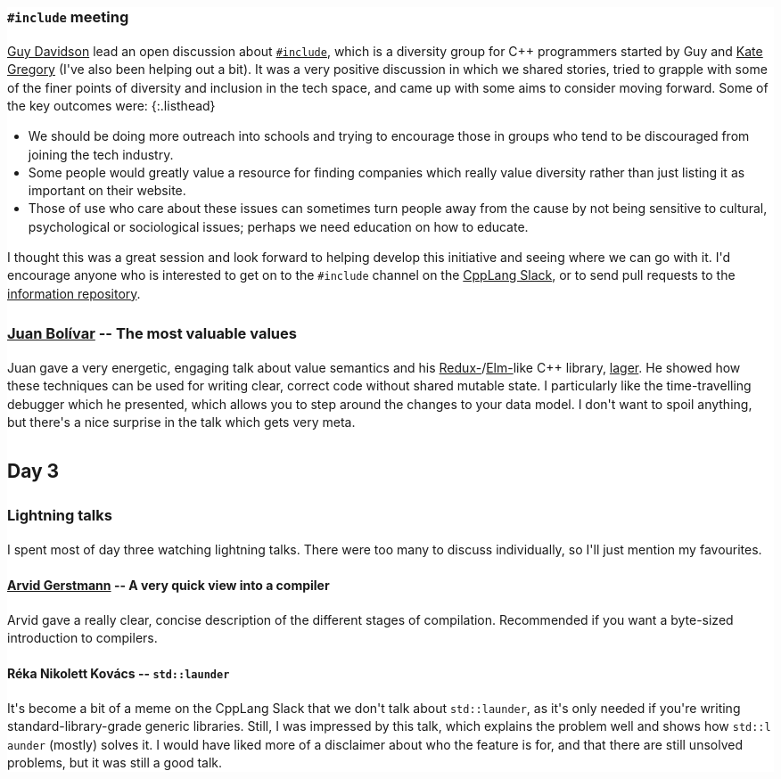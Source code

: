 ### `#include` meeting

[Guy Davidson](https://twitter.com/hatcat01) lead an open discussion about [`#include`](https://github.com/include-cpp/include), which is a diversity group for C++ programmers started by Guy and [Kate Gregory](https://twitter.com/gregcons) (I've also been helping out a bit). It was a very positive discussion in which we shared stories, tried to grapple with some of the finer points of diversity and inclusion in the tech space, and came up with some aims to consider moving forward. Some of the key outcomes were:
{:.listhead}

- We should be doing more outreach into schools and trying to encourage those in groups who tend to be discouraged from joining the tech industry.
- Some people would greatly value a resource for finding companies which really value diversity rather than just listing it as important on their website.
- Those of use who care about these issues can sometimes turn people away from the cause by not being sensitive to cultural, psychological or sociological issues; perhaps we need education on how to educate.

I thought this was a great session and look forward to helping develop this initiative and seeing where we can go with it. I'd encourage anyone who is interested to get on to the `#include` channel on the [CppLang Slack](https://cpplang.slack.com/), or to send pull requests to the [information repository](https://github.com/include-cpp/include).

### [Juan Bolívar](https://twitter.com/sinusoidalen) -- The most valuable values

Juan gave a very energetic, engaging talk about value semantics and his [Redux-](https://redux.js.org/)/[Elm-](http://elm-lang.org/)like C++ library, [lager](https://github.com/arximboldi/lager). He showed how these techniques can be used for writing clear, correct code without shared mutable state. I particularly like the time-travelling debugger which he presented, which allows you to step around the changes to your data model. I don't want to spoil anything, but there's a nice surprise in the talk which gets very meta.

## Day 3

### Lightning talks

I spent most of day three watching lightning talks. There were too many to discuss individually, so I'll just mention my favourites.

#### [Arvid Gerstmann](https://twitter.com/ArvidGerstmann) -- A very quick view into a compiler

Arvid gave a really clear, concise description of the different stages of compilation. Recommended if you want a byte-sized introduction to compilers.

#### Réka Nikolett Kovács -- `std::launder`

It's become a bit of a meme on the CppLang Slack that we don't talk about `std::launder`, as it's only needed if you're writing standard-library-grade generic libraries. Still, I was impressed by this talk, which explains the problem well and shows how `std::launder` (mostly) solves it. I would have liked more of a disclaimer about who the feature is for, and that there are still unsolved problems, but it was still a good talk.
